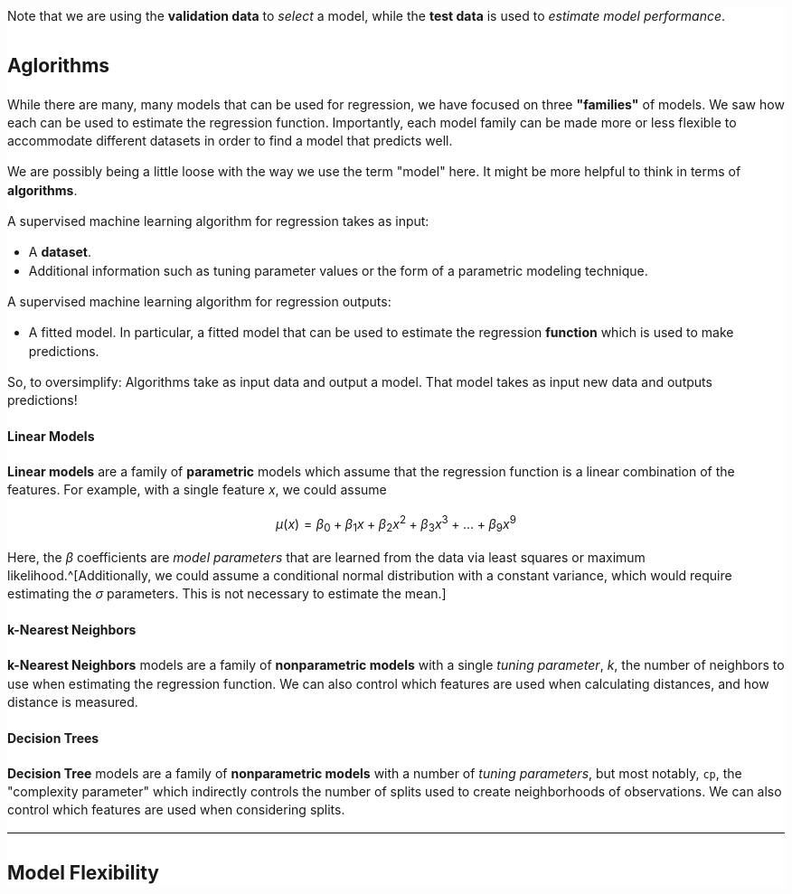 Note that we are using the **validation data** to *select* a model, while the **test data** is used to *estimate model performance*.

## Aglorithms

While there are many, many models that can be used for regression, we have focused on three **"families"** of models. We saw how each can be used to estimate the regression function. Importantly, each model family can be made more or less flexible to accommodate different datasets in order to find a model that predicts well.

We are possibly being a little loose with the way we use the term "model" here. It might be more helpful to think in terms of **algorithms**.

A supervised machine learning algorithm for regression takes as input:

- A **dataset**.
- Additional information such as tuning parameter values or the form of a parametric modeling technique.

A supervised machine learning algorithm for regression outputs:

- A fitted model. In particular, a fitted model that can be used to estimate the regression **function** which is used to make predictions.

So, to oversimplify: Algorithms take as input data and output a model. That model takes as input new data and outputs predictions!

#### Linear Models

**Linear models** are a family of **parametric** models which assume that the regression function is a linear combination of the features. For example, with a single feature $x$, we could assume

$$
\mu(x) = \beta_0 + \beta_1 x + \beta_2 x^2 + \beta_3 x^3 + \ldots + \beta_9 x^9
$$

Here, the $\beta$ coefficients are *model parameters* that are learned from the data via least squares or maximum likelihood.^[Additionally, we could assume a conditional normal distribution with a constant variance, which would require estimating the $\sigma$ parameters. This is not necessary to estimate the mean.]

#### k-Nearest Neighbors

**k-Nearest Neighbors** models are a family of **nonparametric models** with a single *tuning parameter*, $k$, the number of neighbors to use when estimating the regression function. We can also control which features are used when calculating distances, and how distance is measured.

#### Decision Trees

**Decision Tree** models are a family of **nonparametric models** with a number of *tuning parameters*, but most notably, `cp`, the "complexity parameter" which indirectly controls the number of splits used to create neighborhoods of observations. We can also control which features are used when considering splits.

***

## Model Flexibility
